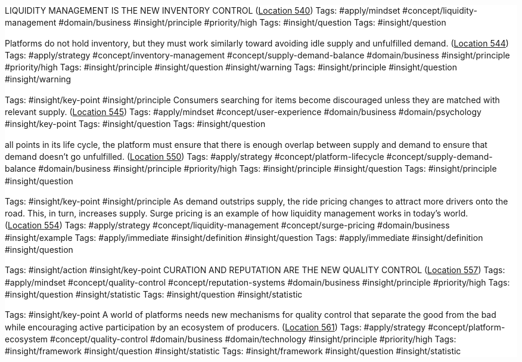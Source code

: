 LIQUIDITY MANAGEMENT IS THE NEW INVENTORY CONTROL ([Location 540](https://readwise.io/to_kindle?action=open&asin=B015FAOKJ6&location=540))
Tags: #apply/mindset #concept/liquidity-management #domain/business #insight/principle #priority/high
Tags: #insight/question
Tags: #insight/question
  
Platforms do not hold inventory, but they must work similarly toward avoiding idle supply and unfulfilled demand. ([Location 544](https://readwise.io/to_kindle?action=open&asin=B015FAOKJ6&location=544))
Tags: #apply/strategy #concept/inventory-management #concept/supply-demand-balance #domain/business #insight/principle #priority/high
Tags: #insight/principle #insight/question #insight/warning
Tags: #insight/principle #insight/question #insight/warning
  
Tags: #insight/key-point #insight/principle
Consumers searching for items become discouraged unless they are matched with relevant supply. ([Location 545](https://readwise.io/to_kindle?action=open&asin=B015FAOKJ6&location=545))
Tags: #apply/mindset #concept/user-experience #domain/business #domain/psychology #insight/key-point
Tags: #insight/question
Tags: #insight/question
  
all points in its life cycle, the platform must ensure that there is enough overlap between supply and demand to ensure that demand doesn’t go unfulfilled. ([Location 550](https://readwise.io/to_kindle?action=open&asin=B015FAOKJ6&location=550))
Tags: #apply/strategy #concept/platform-lifecycle #concept/supply-demand-balance #domain/business #insight/principle #priority/high
Tags: #insight/principle #insight/question
Tags: #insight/principle #insight/question
  
Tags: #insight/key-point #insight/principle
As demand outstrips supply, the ride pricing changes to attract more drivers onto the road. This, in turn, increases supply. Surge pricing is an example of how liquidity management works in today’s world. ([Location 554](https://readwise.io/to_kindle?action=open&asin=B015FAOKJ6&location=554))
Tags: #apply/strategy #concept/liquidity-management #concept/surge-pricing #domain/business #insight/example
Tags: #apply/immediate #insight/definition #insight/question
Tags: #apply/immediate #insight/definition #insight/question
  
Tags: #insight/action #insight/key-point
CURATION AND REPUTATION ARE THE NEW QUALITY CONTROL ([Location 557](https://readwise.io/to_kindle?action=open&asin=B015FAOKJ6&location=557))
Tags: #apply/mindset #concept/quality-control #concept/reputation-systems #domain/business #insight/principle #priority/high
Tags: #insight/question #insight/statistic
Tags: #insight/question #insight/statistic
  
Tags: #insight/key-point
A world of platforms needs new mechanisms for quality control that separate the good from the bad while encouraging active participation by an ecosystem of producers. ([Location 561](https://readwise.io/to_kindle?action=open&asin=B015FAOKJ6&location=561))
Tags: #apply/strategy #concept/platform-ecosystem #concept/quality-control #domain/business #domain/technology #insight/principle #priority/high
Tags: #insight/framework #insight/question #insight/statistic
Tags: #insight/framework #insight/question #insight/statistic
  
